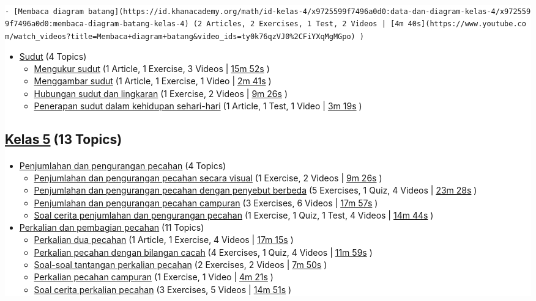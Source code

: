     - [Membaca diagram batang](https://id.khanacademy.org/math/id-kelas-4/x9725599f7496a0d0:data-dan-diagram-kelas-4/x9725599f7496a0d0:membaca-diagram-batang-kelas-4) (2 Articles, 2 Exercises, 1 Test, 2 Videos | [4m 40s](https://www.youtube.com/watch_videos?title=Membaca+diagram+batang&video_ids=ty0k76qzVJ0%2CFiYXqMgMGpo) )
  - [Sudut](https://id.khanacademy.org/math/id-kelas-4/x9725599f7496a0d0:sudut-kelas-4) (4 Topics)
    - [Mengukur sudut](https://id.khanacademy.org/math/id-kelas-4/x9725599f7496a0d0:sudut-kelas-4/x9725599f7496a0d0:mengukur-sudut-kelas-4) (1 Article, 1 Exercise, 3 Videos | [15m 52s](https://www.youtube.com/watch_videos?title=Mengukur+sudut&video_ids=KgIAFeSpqb0%2CN7dYJKFqPkA%2CmJn62WRHZbk) )
    - [Menggambar sudut](https://id.khanacademy.org/math/id-kelas-4/x9725599f7496a0d0:sudut-kelas-4/x9725599f7496a0d0:menggambar-sudut-kelas-4) (1 Article, 1 Exercise, 1 Video | [2m 41s](https://www.youtube.com/watch_videos?title=Menggambar+sudut&video_ids=jfQCptP7dNw) )
    - [Hubungan sudut dan lingkaran](https://id.khanacademy.org/math/id-kelas-4/x9725599f7496a0d0:sudut-kelas-4/x9725599f7496a0d0:hubungan-sudut-dan-lingkaran) (1 Exercise, 2 Videos | [9m 26s](https://www.youtube.com/watch_videos?title=Hubungan+sudut+dan+lingkaran&video_ids=CIQiPmUeVdM%2Cc1XtpM0Sbfs) )
    - [Penerapan sudut dalam kehidupan sehari-hari](https://id.khanacademy.org/math/id-kelas-4/x9725599f7496a0d0:sudut-kelas-4/x9725599f7496a0d0:penerapan-sudut-dalam-kehidupan-sehari-hari) (1 Article, 1 Test, 1 Video | [3m 19s](https://www.youtube.com/watch_videos?title=Penerapan+sudut+dalam+kehidupan+sehari-hari&video_ids=vrt8Z8xozUU) )

## [Kelas 5](https://id.khanacademy.org/math/id-kelas-5) (13 Topics)
  - [Penjumlahan dan pengurangan pecahan](https://id.khanacademy.org/math/id-kelas-5/xdbf2999c90831454:penjumlahan-dan-pengurangan-pecahan-kelas-5) (4 Topics)
    - [Penjumlahan dan pengurangan pecahan secara visual](https://id.khanacademy.org/math/id-kelas-5/xdbf2999c90831454:penjumlahan-dan-pengurangan-pecahan-kelas-5/xdbf2999c90831454:penjumlahan-dan-pengurangan-pecahan-secara-visual) (1 Exercise, 2 Videos | [9m 26s](https://www.youtube.com/watch_videos?title=Penjumlahan+dan+pengurangan+pecahan+secara+visual&video_ids=31ZuHnfEv2o%2CrUr1UY5ZOTc) )
    - [Penjumlahan dan pengurangan pecahan dengan penyebut berbeda](https://id.khanacademy.org/math/id-kelas-5/xdbf2999c90831454:penjumlahan-dan-pengurangan-pecahan-kelas-5/xdbf2999c90831454:penjumlahan-dan-pengurangan-pecahan-dengan-penyebut-berbeda) (5 Exercises, 1 Quiz, 4 Videos | [23m 28s](https://www.youtube.com/watch_videos?title=Penjumlahan+dan+pengurangan+pecahan+dengan+penyebut+berbeda&video_ids=CA4ewdGJsw0%2CoKC5sqmzx08%2CiXTn02CVMpY%2Cqv-oBLfTFoo) )
    - [Penjumlahan dan pengurangan pecahan campuran](https://id.khanacademy.org/math/id-kelas-5/xdbf2999c90831454:penjumlahan-dan-pengurangan-pecahan-kelas-5/xdbf2999c90831454:penjumlahan-dan-pengurangan-pecahan-campuran) (3 Exercises, 6 Videos | [17m 57s](https://www.youtube.com/watch_videos?title=Penjumlahan+dan+pengurangan+pecahan+campuran&video_ids=MCkAhOTyKMQ%2CdqDNqjS1XUw%2CANGNh-ggk7A%2ClK06DfXeG9Y%2CJomMjMJpkT0%2CXld6jl6SrRw) )
    - [Soal cerita penjumlahan dan pengurangan pecahan](https://id.khanacademy.org/math/id-kelas-5/xdbf2999c90831454:penjumlahan-dan-pengurangan-pecahan-kelas-5/xdbf2999c90831454:soal-cerita-penjumlahan-dan-pengurangan-pecahan) (1 Exercise, 1 Quiz, 1 Test, 4 Videos | [14m 44s](https://www.youtube.com/watch_videos?title=Soal+cerita+penjumlahan+dan+pengurangan+pecahan&video_ids=0GNwDZjoQMI%2CiyJ0v96knaM%2ClReh0Em5lhc%2CIsuyk4Oz5K0) )
  - [Perkalian dan pembagian pecahan](https://id.khanacademy.org/math/id-kelas-5/xdbf2999c90831454:perkalian-dan-pembagian-pecahan) (11 Topics)
    - [Perkalian dua pecahan](https://id.khanacademy.org/math/id-kelas-5/xdbf2999c90831454:perkalian-dan-pembagian-pecahan/xdbf2999c90831454:perkalian-dua-pecahan-kelas-5) (1 Article, 1 Exercise, 4 Videos | [17m 15s](https://www.youtube.com/watch_videos?title=Perkalian+dua+pecahan&video_ids=89oOrTLZoH0%2Cj9q_Q5H3UJw%2CeWpXXhWe_-o%2CEAIqfddgREo) )
    - [Perkalian pecahan dengan bilangan cacah](https://id.khanacademy.org/math/id-kelas-5/xdbf2999c90831454:perkalian-dan-pembagian-pecahan/xdbf2999c90831454:perkalian-pecahan-dengan-bilangan-cacah) (4 Exercises, 1 Quiz, 4 Videos | [11m 59s](https://www.youtube.com/watch_videos?title=Perkalian+pecahan+dengan+bilangan+cacah&video_ids=WuFmTMLMgV0%2CSbApGEUJ3ZY%2CDx6lc2qBncc%2Cb6rJU76cE6c) )
    - [Soal-soal tantangan perkalian pecahan](https://id.khanacademy.org/math/id-kelas-5/xdbf2999c90831454:perkalian-dan-pembagian-pecahan/xdbf2999c90831454:soal-soal-tantangan-perkalian-pecahan) (2 Exercises, 2 Videos | [7m 50s](https://www.youtube.com/watch_videos?title=Soal-soal+tantangan+perkalian+pecahan&video_ids=MAu-8zltY8s%2Ctiz7HgqydnA) )
    - [Perkalian pecahan campuran](https://id.khanacademy.org/math/id-kelas-5/xdbf2999c90831454:perkalian-dan-pembagian-pecahan/xdbf2999c90831454:perkalian-pecahan-campuran) (1 Exercise, 1 Video | [4m 21s](https://www.youtube.com/watch_videos?title=Perkalian+pecahan+campuran&video_ids=PQ9IpNF6kOA) )
    - [Soal cerita perkalian pecahan](https://id.khanacademy.org/math/id-kelas-5/xdbf2999c90831454:perkalian-dan-pembagian-pecahan/xdbf2999c90831454:soal-cerita-perkalian-pecahan) (3 Exercises, 5 Videos | [14m 51s](https://www.youtube.com/watch_videos?title=Soal+cerita+perkalian+pecahan&video_ids=9L2KF4n_-bg%2CEVC-hD2A7E8%2CreJ274K0oVA%2CNpdHugrWmfE%2C-sNnqnBPcxc) )
